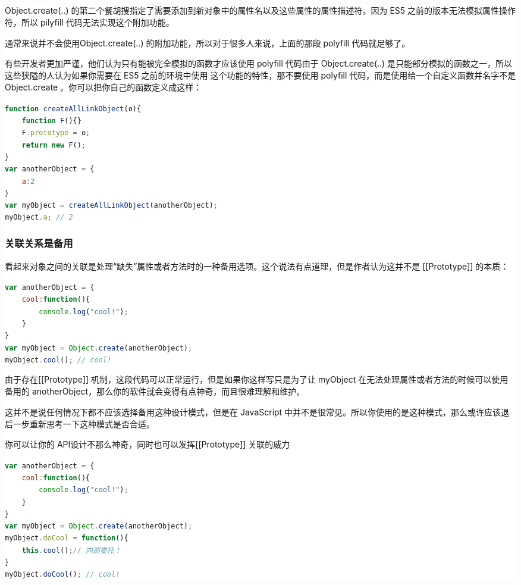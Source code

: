 Object.create(..) 的第二个餐胡搜指定了需要添加到新对象中的属性名以及这些属性的属性描述符。因为 ES5 之前的版本无法模拟属性操作符，所以 pilyfill 代码无法实现这个附加功能。

通常来说并不会使用Object.create(..) 的附加功能，所以对于很多人来说，上面的那段 polyfill 代码就足够了。

有些开发者更加严谨，他们认为只有能被完全模拟的函数才应该使用 polyfill 代码由于 Object.create(..) 是只能部分模拟的函数之一，所以这些狭隘的人认为如果你需要在 ES5 之前的环境中使用 这个功能的特性，那不要使用 polyfill 代码，而是使用给一个自定义函数并名字不是 Object.create 。你可以把你自己的函数定义成这样：

```javascript
function createAllLinkObject(o){
    function F(){}
    F.prototype = o;
    return new F();
}
var anotherObject = {
    a:2
}
var myObject = createAllLinkObject(anotherObject);
myObject.a; // 2
```



### 关联关系是备用

看起来对象之间的关联是处理“缺失”属性或者方法时的一种备用选项。这个说法有点道理，但是作者认为这并不是 [[Prototype]]  的本质：

```javascript
var anotherObject = {
    cool:function(){
        console.log("cool!");
    }
}
var myObject = Object.create(anotherObject);
myObject.cool(); // cool!
```

由于存在[[Prototype]]  机制，这段代码可以正常运行，但是如果你这样写只是为了让 myObject 在无法处理属性或者方法的时候可以使用备用的 anotherObject，那么你的软件就会变得有点神奇，而且很难理解和维护。

这并不是说任何情况下都不应该选择备用这种设计模式，但是在 JavaScript 中并不是很常见。所以你使用的是这种模式，那么或许应该退后一步重新思考一下这种模式是否合适。

你可以让你的 API设计不那么神奇，同时也可以发挥[[Prototype]]   关联的威力

```javascript
var anotherObject = {
    cool:function(){
        console.log("cool!");
    }
}
var myObject = Object.create(anotherObject);
myObject.doCool = function(){
    this.cool();// 内部委托！
}
myObject.doCool(); // cool!
```

